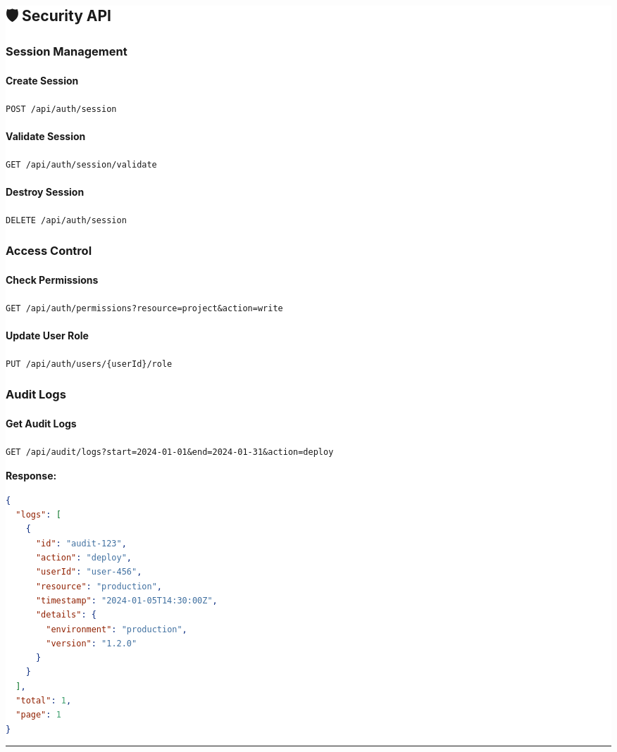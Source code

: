 
## 🛡️ Security API

### Session Management

#### Create Session
```http
POST /api/auth/session
```

#### Validate Session
```http
GET /api/auth/session/validate
```

#### Destroy Session
```http
DELETE /api/auth/session
```

### Access Control

#### Check Permissions
```http
GET /api/auth/permissions?resource=project&action=write
```

#### Update User Role
```http
PUT /api/auth/users/{userId}/role
```

### Audit Logs

#### Get Audit Logs
```http
GET /api/audit/logs?start=2024-01-01&end=2024-01-31&action=deploy
```

**Response:**
```json
{
  "logs": [
    {
      "id": "audit-123",
      "action": "deploy",
      "userId": "user-456",
      "resource": "production",
      "timestamp": "2024-01-05T14:30:00Z",
      "details": {
        "environment": "production",
        "version": "1.2.0"
      }
    }
  ],
  "total": 1,
  "page": 1
}
```

---